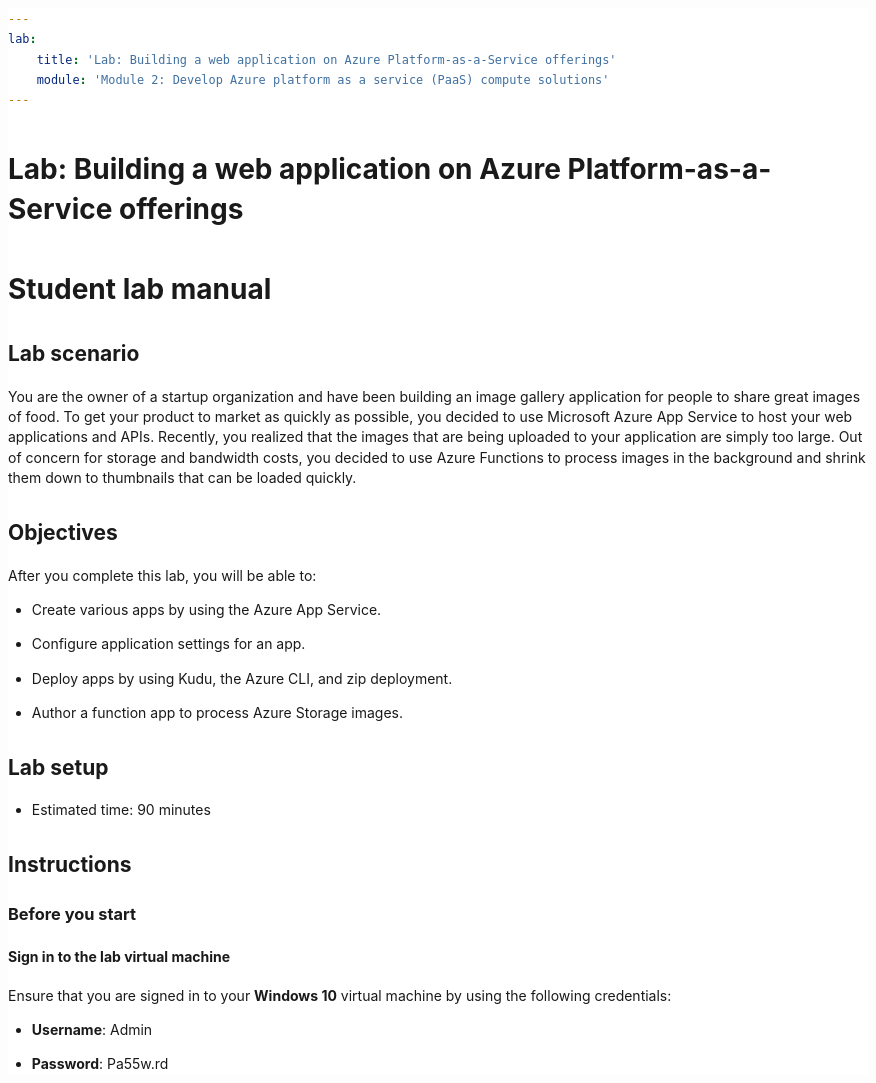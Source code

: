 ```yaml
---
lab:
    title: 'Lab: Building a web application on Azure Platform-as-a-Service offerings'
    module: 'Module 2: Develop Azure platform as a service (PaaS) compute solutions'
---
```


# Lab: Building a web application on Azure Platform-as-a-Service offerings
# Student lab manual

## Lab scenario

You are the owner of a startup organization and have been building an image gallery application for people to share great images of food. To get your product to market as quickly as possible, you decided to use Microsoft Azure App Service to host your web applications and APIs. Recently, you realized that the images that are being uploaded to your application are simply too large. Out of concern for storage and bandwidth costs, you decided to use Azure Functions to process images in the background and shrink them down to thumbnails that can be loaded quickly.

## Objectives

After you complete this lab, you will be able to:

-   Create various apps by using the Azure App Service.

-   Configure application settings for an app.

-   Deploy apps by using Kudu, the Azure CLI, and zip deployment.

-   Author a function app to process Azure Storage images.

## Lab setup

-   Estimated time: 90 minutes

## Instructions

### Before you start

#### Sign in to the lab virtual machine

Ensure that you are signed in to your **Windows 10** virtual machine by using the following credentials:
    
-   **Username**: Admin

-   **Password**: Pa55w.rd
